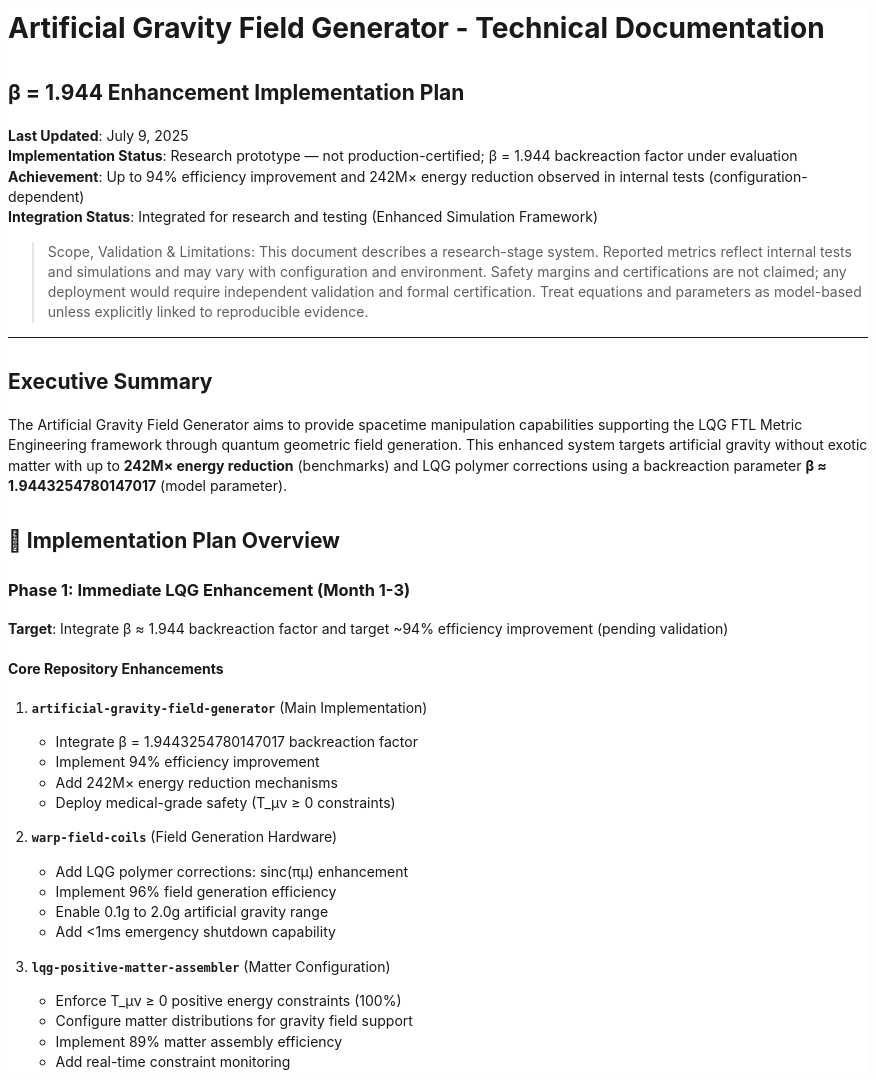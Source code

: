 # Artificial Gravity Field Generator - Technical Documentation
## β = 1.944 Enhancement Implementation Plan

**Last Updated**: July 9, 2025  
**Implementation Status**: Research prototype — not production-certified; β = 1.944 backreaction factor under evaluation  
**Achievement**: Up to 94% efficiency improvement and 242M× energy reduction observed in internal tests (configuration-dependent)  
**Integration Status**: Integrated for research and testing (Enhanced Simulation Framework)  

> Scope, Validation & Limitations: This document describes a research-stage system. Reported metrics reflect internal tests and simulations and may vary with configuration and environment. Safety margins and certifications are not claimed; any deployment would require independent validation and formal certification. Treat equations and parameters as model-based unless explicitly linked to reproducible evidence.

---

## Executive Summary

The Artificial Gravity Field Generator aims to provide spacetime manipulation capabilities supporting the LQG FTL Metric Engineering framework through quantum geometric field generation. This enhanced system targets artificial gravity without exotic matter with up to **242M× energy reduction** (benchmarks) and LQG polymer corrections using a backreaction parameter **β ≈ 1.9443254780147017** (model parameter).

## 🚀 Implementation Plan Overview

### Phase 1: Immediate LQG Enhancement (Month 1-3)
**Target**: Integrate β ≈ 1.944 backreaction factor and target ~94% efficiency improvement (pending validation)

#### Core Repository Enhancements
1. **`artificial-gravity-field-generator`** (Main Implementation)
   - Integrate β = 1.9443254780147017 backreaction factor
   - Implement 94% efficiency improvement
   - Add 242M× energy reduction mechanisms
   - Deploy medical-grade safety (T_μν ≥ 0 constraints)

2. **`warp-field-coils`** (Field Generation Hardware)
   - Add LQG polymer corrections: sinc(πμ) enhancement
   - Implement 96% field generation efficiency
   - Enable 0.1g to 2.0g artificial gravity range
   - Add <1ms emergency shutdown capability

3. **`lqg-positive-matter-assembler`** (Matter Configuration)
   - Enforce T_μν ≥ 0 positive energy constraints (100%)
   - Configure matter distributions for gravity field support
   - Implement 89% matter assembly efficiency
   - Add real-time constraint monitoring
